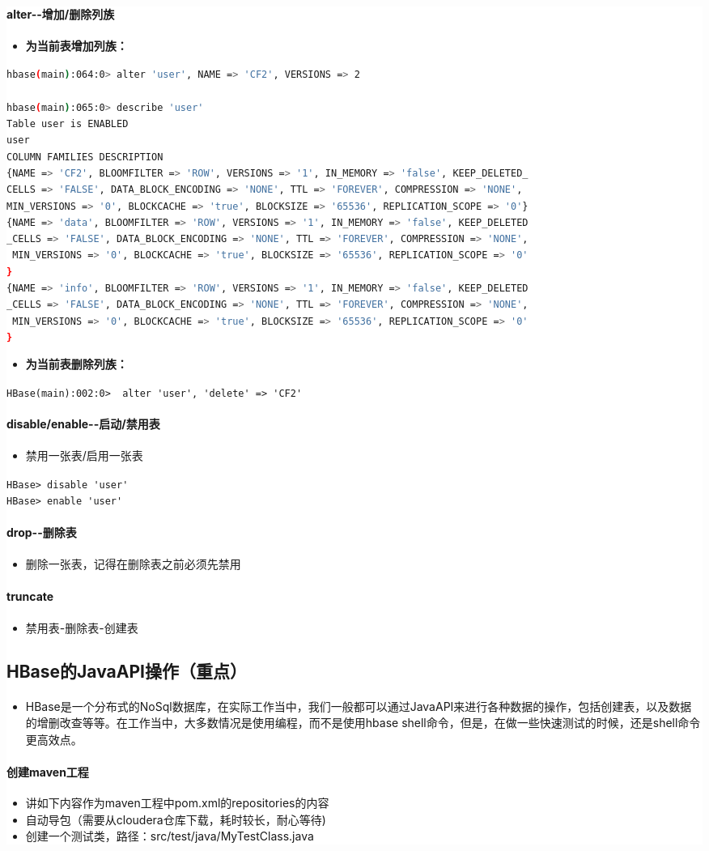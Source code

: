 #### alter--增加/删除列族

- **为当前表增加列族：**

```sh
hbase(main):064:0> alter 'user', NAME => 'CF2', VERSIONS => 2

hbase(main):065:0> describe 'user'
Table user is ENABLED                                                                     
user                                                                                      
COLUMN FAMILIES DESCRIPTION                                                               
{NAME => 'CF2', BLOOMFILTER => 'ROW', VERSIONS => '1', IN_MEMORY => 'false', KEEP_DELETED_
CELLS => 'FALSE', DATA_BLOCK_ENCODING => 'NONE', TTL => 'FOREVER', COMPRESSION => 'NONE', 
MIN_VERSIONS => '0', BLOCKCACHE => 'true', BLOCKSIZE => '65536', REPLICATION_SCOPE => '0'}
{NAME => 'data', BLOOMFILTER => 'ROW', VERSIONS => '1', IN_MEMORY => 'false', KEEP_DELETED
_CELLS => 'FALSE', DATA_BLOCK_ENCODING => 'NONE', TTL => 'FOREVER', COMPRESSION => 'NONE',
 MIN_VERSIONS => '0', BLOCKCACHE => 'true', BLOCKSIZE => '65536', REPLICATION_SCOPE => '0'
}                                                                                         
{NAME => 'info', BLOOMFILTER => 'ROW', VERSIONS => '1', IN_MEMORY => 'false', KEEP_DELETED
_CELLS => 'FALSE', DATA_BLOCK_ENCODING => 'NONE', TTL => 'FOREVER', COMPRESSION => 'NONE',
 MIN_VERSIONS => '0', BLOCKCACHE => 'true', BLOCKSIZE => '65536', REPLICATION_SCOPE => '0'
}                         
```

- **为当前表删除列族：**

```
HBase(main):002:0>  alter 'user', 'delete' => 'CF2'
```

#### disable/enable--启动/禁用表

- 禁用一张表/启用一张表

```
HBase> disable 'user'
HBase> enable 'user'
```

#### drop--删除表

- 删除一张表，记得在删除表之前必须先禁用

#### truncate

- 禁用表-删除表-创建表



## HBase的JavaAPI操作（重点）

- HBase是一个分布式的NoSql数据库，在实际工作当中，我们一般都可以通过JavaAPI来进行各种数据的操作，包括创建表，以及数据的增删改查等等。在工作当中，大多数情况是使用编程，而不是使用hbase shell命令，但是，在做一些快速测试的时候，还是shell命令更高效点。

#### 创建maven工程

- 讲如下内容作为maven工程中pom.xml的repositories的内容
- 自动导包（需要从cloudera仓库下载，耗时较长，耐心等待)
- 创建一个测试类，路径：src/test/java/MyTestClass.java
